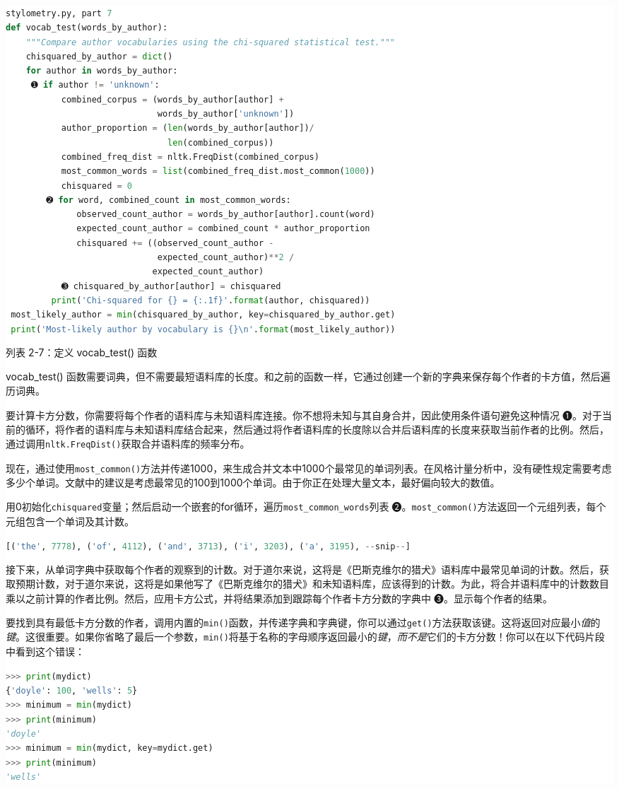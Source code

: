 ```py
stylometry.py, part 7
def vocab_test(words_by_author):
    """Compare author vocabularies using the chi-squared statistical test."""
    chisquared_by_author = dict()
    for author in words_by_author:
     ➊ if author != 'unknown': 
           combined_corpus = (words_by_author[author] +
                              words_by_author['unknown'])
           author_proportion = (len(words_by_author[author])/
                                len(combined_corpus))
           combined_freq_dist = nltk.FreqDist(combined_corpus)		
           most_common_words = list(combined_freq_dist.most_common(1000))
           chisquared = 0
        ➋ for word, combined_count in most_common_words:
              observed_count_author = words_by_author[author].count(word)
              expected_count_author = combined_count * author_proportion
              chisquared += ((observed_count_author -
                              expected_count_author)**2 /
                             expected_count_author)
           ➌ chisquared_by_author[author] = chisquared    
         print('Chi-squared for {} = {:.1f}'.format(author, chisquared))
 most_likely_author = min(chisquared_by_author, key=chisquared_by_author.get)
 print('Most-likely author by vocabulary is {}\n'.format(most_likely_author))
```

列表 2-7：定义 vocab_test() 函数

vocab_test() 函数需要词典，但不需要最短语料库的长度。和之前的函数一样，它通过创建一个新的字典来保存每个作者的卡方值，然后遍历词典。

要计算卡方分数，你需要将每个作者的语料库与未知语料库连接。你不想将未知与其自身合并，因此使用条件语句避免这种情况 ➊。对于当前的循环，将作者的语料库与未知语料库结合起来，然后通过将作者语料库的长度除以合并后语料库的长度来获取当前作者的比例。然后，通过调用`nltk.FreqDist()`获取合并语料库的频率分布。

现在，通过使用`most_common()`方法并传递1000，来生成合并文本中1000个最常见的单词列表。在风格计量分析中，没有硬性规定需要考虑多少个单词。文献中的建议是考虑最常见的100到1000个单词。由于你正在处理大量文本，最好偏向较大的数值。

用0初始化`chisquared`变量；然后启动一个嵌套的for循环，遍历`most_common_words`列表 ➋。`most_common()`方法返回一个元组列表，每个元组包含一个单词及其计数。

```py
[('the', 7778), ('of', 4112), ('and', 3713), ('i', 3203), ('a', 3195), --snip--]
```

接下来，从单词字典中获取每个作者的观察到的计数。对于道尔来说，这将是《巴斯克维尔的猎犬》语料库中最常见单词的计数。然后，获取预期计数，对于道尔来说，这将是如果他写了《巴斯克维尔的猎犬》和未知语料库，应该得到的计数。为此，将合并语料库中的计数数目乘以之前计算的作者比例。然后，应用卡方公式，并将结果添加到跟踪每个作者卡方分数的字典中 ➌。显示每个作者的结果。

要找到具有最低卡方分数的作者，调用内置的`min()`函数，并传递字典和字典键，你可以通过`get()`方法获取该键。这将返回对应最小*值*的*键*。这很重要。如果你省略了最后一个参数，`min()`将基于名称的字母顺序返回最小的*键*，*而不是*它们的卡方分数！你可以在以下代码片段中看到这个错误：

```py
>>> print(mydict)
{'doyle': 100, 'wells': 5}
>>> minimum = min(mydict)
>>> print(minimum)
'doyle'
>>> minimum = min(mydict, key=mydict.get)
>>> print(minimum)
'wells'
```
